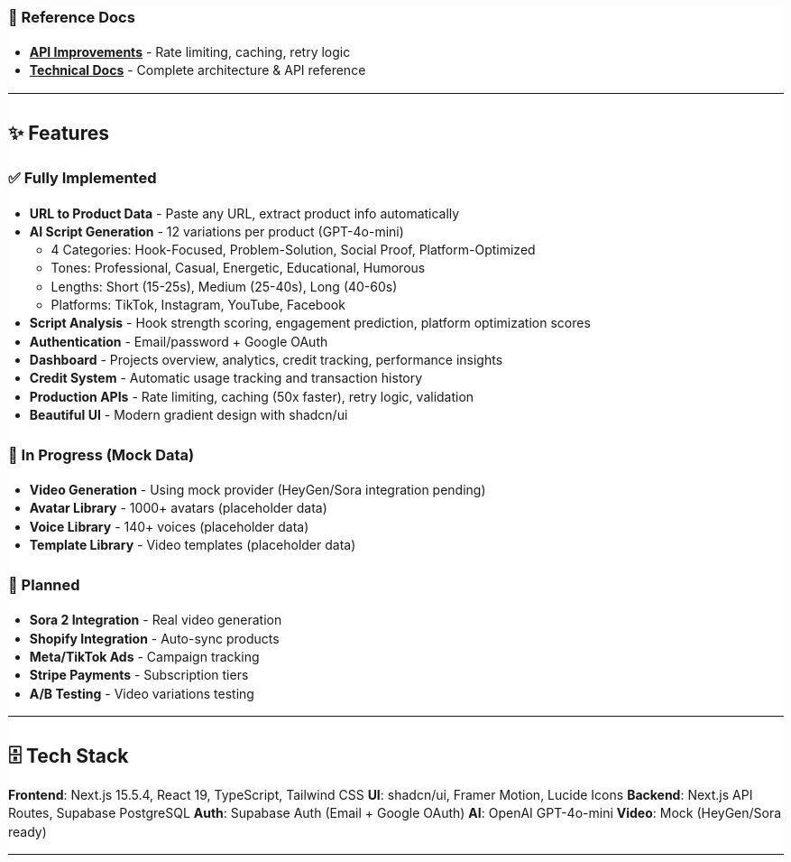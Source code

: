 ### 📖 Reference Docs
- **[API Improvements](./API-IMPROVEMENTS.md)** - Rate limiting, caching, retry logic
- **[Technical Docs](./.claude/CLAUDE.md)** - Complete architecture & API reference

---

## ✨ Features

### ✅ Fully Implemented

- **URL to Product Data** - Paste any URL, extract product info automatically
- **AI Script Generation** - 12 variations per product (GPT-4o-mini)
  - 4 Categories: Hook-Focused, Problem-Solution, Social Proof, Platform-Optimized
  - Tones: Professional, Casual, Energetic, Educational, Humorous
  - Lengths: Short (15-25s), Medium (25-40s), Long (40-60s)
  - Platforms: TikTok, Instagram, YouTube, Facebook
- **Script Analysis** - Hook strength scoring, engagement prediction, platform optimization scores
- **Authentication** - Email/password + Google OAuth
- **Dashboard** - Projects overview, analytics, credit tracking, performance insights
- **Credit System** - Automatic usage tracking and transaction history
- **Production APIs** - Rate limiting, caching (50x faster), retry logic, validation
- **Beautiful UI** - Modern gradient design with shadcn/ui

### 🚧 In Progress (Mock Data)

- **Video Generation** - Using mock provider (HeyGen/Sora integration pending)
- **Avatar Library** - 1000+ avatars (placeholder data)
- **Voice Library** - 140+ voices (placeholder data)
- **Template Library** - Video templates (placeholder data)

### 🔮 Planned

- **Sora 2 Integration** - Real video generation
- **Shopify Integration** - Auto-sync products
- **Meta/TikTok Ads** - Campaign tracking
- **Stripe Payments** - Subscription tiers
- **A/B Testing** - Video variations testing

---

## 🗄️ Tech Stack

**Frontend**: Next.js 15.5.4, React 19, TypeScript, Tailwind CSS
**UI**: shadcn/ui, Framer Motion, Lucide Icons
**Backend**: Next.js API Routes, Supabase PostgreSQL
**Auth**: Supabase Auth (Email + Google OAuth)
**AI**: OpenAI GPT-4o-mini
**Video**: Mock (HeyGen/Sora ready)

---
